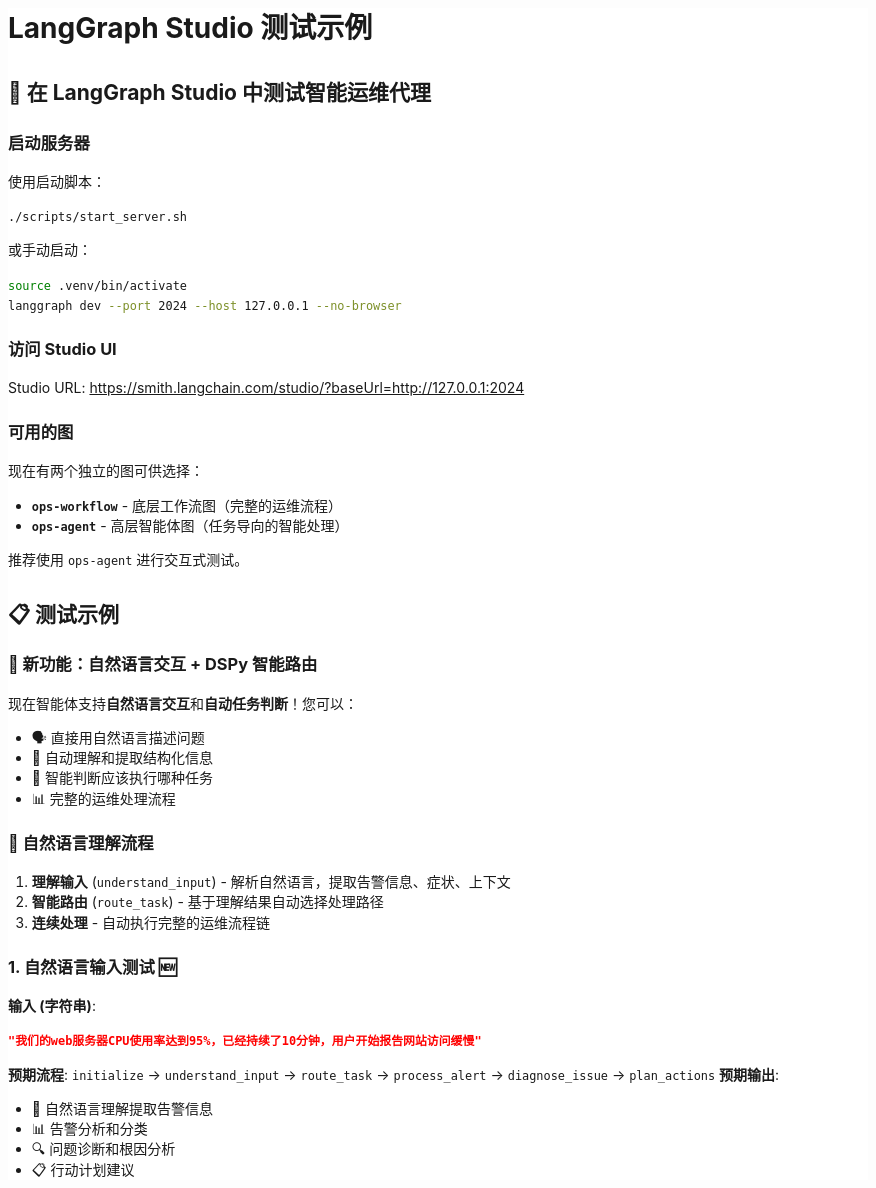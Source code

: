 # LangGraph Studio 测试示例

## 🚀 在 LangGraph Studio 中测试智能运维代理

### 启动服务器
使用启动脚本：
```bash
./scripts/start_server.sh
```

或手动启动：
```bash
source .venv/bin/activate
langgraph dev --port 2024 --host 127.0.0.1 --no-browser
```

### 访问 Studio UI
Studio URL: https://smith.langchain.com/studio/?baseUrl=http://127.0.0.1:2024

### 可用的图
现在有两个独立的图可供选择：
- **`ops-workflow`** - 底层工作流图（完整的运维流程）
- **`ops-agent`** - 高层智能体图（任务导向的智能处理）

推荐使用 `ops-agent` 进行交互式测试。

## 📋 测试示例

### 🚀 新功能：自然语言交互 + DSPy 智能路由

现在智能体支持**自然语言交互**和**自动任务判断**！您可以：
- 🗣️ 直接用自然语言描述问题
- 🧠 自动理解和提取结构化信息
- 🎯 智能判断应该执行哪种任务
- 📊 完整的运维处理流程

### 🧠 自然语言理解流程
1. **理解输入** (`understand_input`) - 解析自然语言，提取告警信息、症状、上下文
2. **智能路由** (`route_task`) - 基于理解结果自动选择处理路径
3. **连续处理** - 自动执行完整的运维流程链

### 1. 自然语言输入测试 🆕

**输入 (字符串)**:
```json
"我们的web服务器CPU使用率达到95%，已经持续了10分钟，用户开始报告网站访问缓慢"
```

**预期流程**: `initialize` → `understand_input` → `route_task` → `process_alert` → `diagnose_issue` → `plan_actions`
**预期输出**: 
- 🧠 自然语言理解提取告警信息
- 📊 告警分析和分类
- 🔍 问题诊断和根因分析
- 📋 行动计划建议
